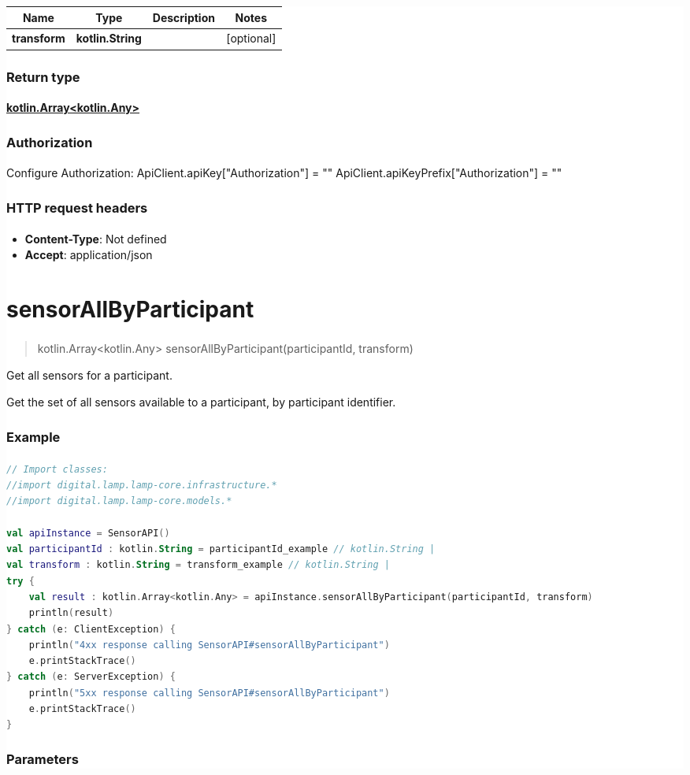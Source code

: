 Name | Type | Description  | Notes
------------- | ------------- | ------------- | -------------
 **transform** | **kotlin.String**|  | [optional]

### Return type

[**kotlin.Array&lt;kotlin.Any&gt;**](kotlin.Any.md)

### Authorization


Configure Authorization:
    ApiClient.apiKey["Authorization"] = ""
    ApiClient.apiKeyPrefix["Authorization"] = ""

### HTTP request headers

 - **Content-Type**: Not defined
 - **Accept**: application/json

<a name="sensorAllByParticipant"></a>
# **sensorAllByParticipant**
> kotlin.Array&lt;kotlin.Any&gt; sensorAllByParticipant(participantId, transform)

Get all sensors for a participant.

Get the set of all sensors available to a participant, by participant  identifier.

### Example
```kotlin
// Import classes:
//import digital.lamp.lamp-core.infrastructure.*
//import digital.lamp.lamp-core.models.*

val apiInstance = SensorAPI()
val participantId : kotlin.String = participantId_example // kotlin.String | 
val transform : kotlin.String = transform_example // kotlin.String | 
try {
    val result : kotlin.Array<kotlin.Any> = apiInstance.sensorAllByParticipant(participantId, transform)
    println(result)
} catch (e: ClientException) {
    println("4xx response calling SensorAPI#sensorAllByParticipant")
    e.printStackTrace()
} catch (e: ServerException) {
    println("5xx response calling SensorAPI#sensorAllByParticipant")
    e.printStackTrace()
}
```

### Parameters
